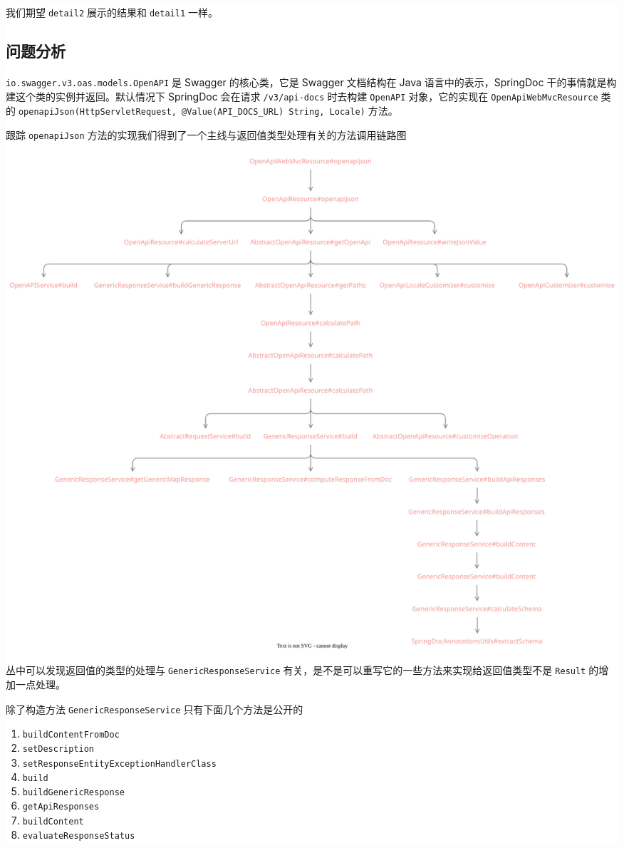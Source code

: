 我们期望 `detail2` 展示的结果和  `detail1` 一样。

## 问题分析

`io.swagger.v3.oas.models.OpenAPI` 是 Swagger 的核心类，它是 Swagger 文档结构在 Java 语言中的表示，SpringDoc 干的事情就是构建这个类的实例并返回。默认情况下 SpringDoc 会在请求 `/v3/api-docs` 时去构建 `OpenAPI` 对象，它的实现在 `OpenApiWebMvcResource` 类的 `openapiJson(HttpServletRequest, @Value(API_DOCS_URL) String, Locale)` 方法。

跟踪 `openapiJson` 方法的实现我们得到了一个主线与返回值类型处理有关的方法调用链路图

![](api-docs-invocation-trace.drawio.svg)

丛中可以发现返回值的类型的处理与 `GenericResponseService` 有关，是不是可以重写它的一些方法来实现给返回值类型不是 `Result` 的增加一点处理。

除了构造方法 `GenericResponseService` 只有下面几个方法是公开的

1. `buildContentFromDoc`
2. `setDescription`
3. `setResponseEntityExceptionHandlerClass`
4. `build`
5. `buildGenericResponse`
6. `getApiResponses`
7. `buildContent`
8. `evaluateResponseStatus`

